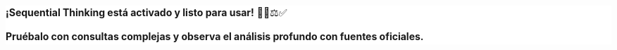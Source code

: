 
**¡Sequential Thinking está activado y listo para usar!** 🎉🤖⚖️✅

**Pruébalo con consultas complejas y observa el análisis profundo con fuentes oficiales.**








